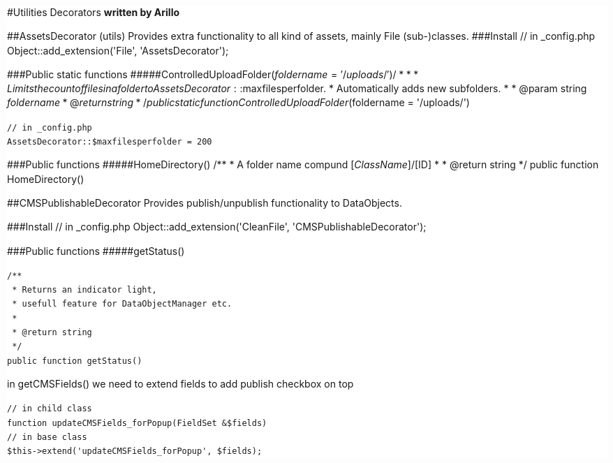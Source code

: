 #Utilities Decorators
__written by Arillo__

##AssetsDecorator (utils)
Provides extra functionality to all kind of assets, mainly File (sub-)classes.
###Install
	// in _config.php
	Object::add_extension('File', 'AssetsDecorator');
	
###Public static functions
#####ControlledUploadFolder($foldername = '/uploads/')
	/**
	 * Limits the count of files in a folder to AssetsDecorator::$maxfilesperfolder.
	 * Automatically adds new subfolders.
	 * 
	 * @param string $foldername
	 * @return string
	 */
	public static function ControlledUploadFolder($foldername = '/uploads/')

	// in _config.php
	AssetsDecorator::$maxfilesperfolder = 200

###Public functions
#####HomeDirectory()
	/**
	 * A folder name compund [$ClassName] / [$ID]
	 * 
	 * @return string
	 */
	public function HomeDirectory()

##CMSPublishableDecorator
Provides publish/unpublish functionality to DataObjects.

###Install
	// in _config.php
	Object::add_extension('CleanFile', 'CMSPublishableDecorator');
	
###Public functions
#####getStatus()

	/**
	 * Returns an indicator light, 
	 * usefull feature for DataObjectManager etc.
	 * 
	 * @return string
	 */
	public function getStatus()

in getCMSFields() we need to extend fields to add publish checkbox on top
	
	// in child class
	function updateCMSFields_forPopup(FieldSet &$fields)
	// in base class
	$this->extend('updateCMSFields_forPopup', $fields);
	